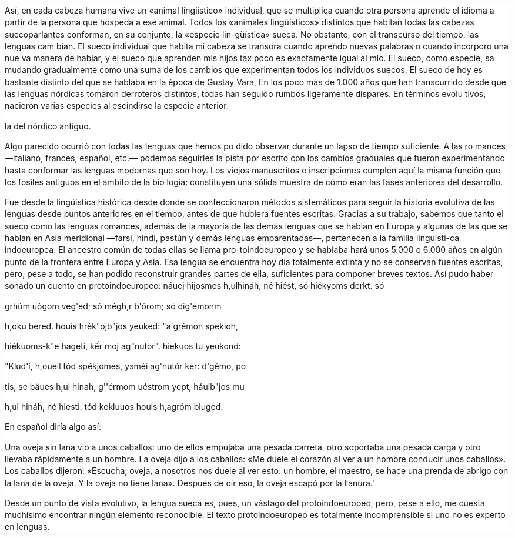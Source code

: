 
Así, en cada cabeza humana vive un «animal lingiístico» individual, que se multiplica cuando otra persona aprende el idioma a partir de la persona que hospeda a ese animal. Todos los «animales lingüísticos» distintos que habitan todas las cabezas suecoparlantes conforman, en su conjunto, la «especie lin-güística» sueca.
No obstante, con el transcurso del tiempo, las lenguas cam bian. El sueco individual que habita mi cabeza se transora cuando aprendo nuevas palabras o cuando incorporo una nue va manera de hablar, y el sueco que aprenden mis hijos tax poco es exactamente igual al mío. El sueco, como especie, sa mudando gradualmente como una suma de los cambios que experimentan todos los individuos suecos. El sueco de hoy es bastante distinto del que se hablaba en la época de Gustay Vara, En los poco más de 1.000 años que han transcurrido desde que las lenguas nórdicas tomaron derroteros distintos, todas han seguido rumbos ligeramente dispares. En términos evolu tivos, nacieron varias especies al escindirse la especie anterior:

la del nórdico antiguo.

Algo parecido ocurrió con todas las lenguas que hemos po dido observar durante un lapso de tiempo suficiente. A las ro mances —italiano, frances, español, etc.— podemos seguirles la pista por escrito con los cambios graduales que fueron experimentando hasta conformar las lenguas modernas que son hoy. Los viejos manuscritos e inscripciones cumplen aquí la misma función que los fósiles antiguos en el ámbito de la bio logía: constituyen una sólida muestra de cómo eran las fases anteriores del desarrollo.

Fue desde la lingüística histórica desde donde se confeccionaron métodos sistemáticos para seguir la historia evolutiva de las lenguas desde puntos anteriores en el tiempo, antes de que hubiera fuentes escritas. Gracias a su trabajo, sabemos que tanto el sueco como las lenguas romances, además de la mayoría de las demás lenguas que se hablan en Europa y algunas de las que se hablan en Asia meridional —farsi, hindi, pastún y demás lenguas emparentadas—, pertenecen a la familia linguísti-ca indoeuropea. El ancestro común de todas ellas se llama pro-toindoeuropeo y se hablaba hará unos 5.000 o 6.000 años en algún punto de la frontera entre Europa y Asia. Esa lengua se encuentra hoy día totalmente extinta y no se conservan fuentes escritas, pero, pese a todo, se han podido reconstruir grandes partes de ella, suficientes para componer breves textos. Así pudo haber sonado un cuento en protoindoeuropeo:
náuej hijosmes h,ulhináh, né hiést, só hiékyoms derkt. só

grhúm uógom veg'ed; só mégh,r b'órom; só dig'émonm

h,oku bered. houis hrék"ojb"jos yeuked: "a'grémon spekioh,

hiékuoms-k"e hageti, kếr moj ag"nutor". hiekuos tu yeukond:

"Klud'í, h,oueil tód spékjomes, ysméi ag'nutór kér: d'gémo, po

tis, se bäues h,ul hinah, g''érmom uéstrom yept, háuib"jos mu

h,ul hináh, né hiesti. tód kekluuos houis h,agróm bluged.

En español diría algo así:

Una oveja sin lana vio a unos caballos: uno de ellos empujaba una pesada carreta, otro soportaba una pesada carga y otro llevaba rápidamente a un hombre. La oveja dijo a los caballos: «Me duele el corazón al ver a un hombre conducir unos caballos». Los caballos dijeron: «Escucha, oveja, a nosotros nos duele al ver esto: un hombre, el maestro, se hace una prenda de abrigo con la lana de la oveja. Y la oveja no tiene lana». Después de oír eso, la oveja escapó por la llanura.'

Desde un punto de vista evolutivo, la lengua sueca es, pues, un vástago del protoindoeuropeo, pero, pese a ello, me cuesta muchísimo encontrar ningún elemento reconocible. El texto protoindoeuropeo es totalmente incomprensible si uno no es experto en lenguas.
